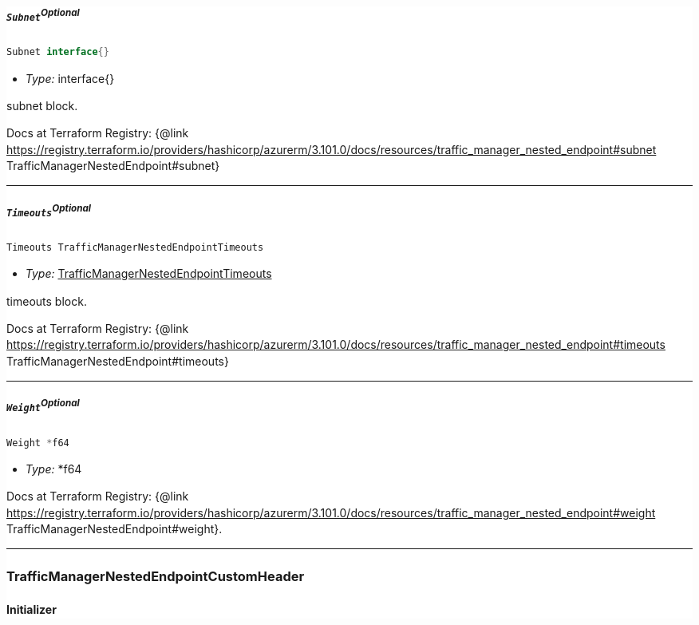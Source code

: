 
##### `Subnet`<sup>Optional</sup> <a name="Subnet" id="@cdktf/provider-azurerm.trafficManagerNestedEndpoint.TrafficManagerNestedEndpointConfig.property.subnet"></a>

```go
Subnet interface{}
```

- *Type:* interface{}

subnet block.

Docs at Terraform Registry: {@link https://registry.terraform.io/providers/hashicorp/azurerm/3.101.0/docs/resources/traffic_manager_nested_endpoint#subnet TrafficManagerNestedEndpoint#subnet}

---

##### `Timeouts`<sup>Optional</sup> <a name="Timeouts" id="@cdktf/provider-azurerm.trafficManagerNestedEndpoint.TrafficManagerNestedEndpointConfig.property.timeouts"></a>

```go
Timeouts TrafficManagerNestedEndpointTimeouts
```

- *Type:* <a href="#@cdktf/provider-azurerm.trafficManagerNestedEndpoint.TrafficManagerNestedEndpointTimeouts">TrafficManagerNestedEndpointTimeouts</a>

timeouts block.

Docs at Terraform Registry: {@link https://registry.terraform.io/providers/hashicorp/azurerm/3.101.0/docs/resources/traffic_manager_nested_endpoint#timeouts TrafficManagerNestedEndpoint#timeouts}

---

##### `Weight`<sup>Optional</sup> <a name="Weight" id="@cdktf/provider-azurerm.trafficManagerNestedEndpoint.TrafficManagerNestedEndpointConfig.property.weight"></a>

```go
Weight *f64
```

- *Type:* *f64

Docs at Terraform Registry: {@link https://registry.terraform.io/providers/hashicorp/azurerm/3.101.0/docs/resources/traffic_manager_nested_endpoint#weight TrafficManagerNestedEndpoint#weight}.

---

### TrafficManagerNestedEndpointCustomHeader <a name="TrafficManagerNestedEndpointCustomHeader" id="@cdktf/provider-azurerm.trafficManagerNestedEndpoint.TrafficManagerNestedEndpointCustomHeader"></a>

#### Initializer <a name="Initializer" id="@cdktf/provider-azurerm.trafficManagerNestedEndpoint.TrafficManagerNestedEndpointCustomHeader.Initializer"></a>
